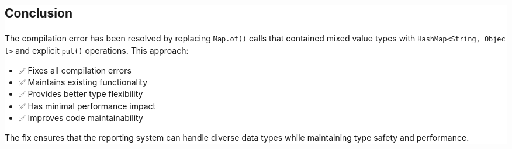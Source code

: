 ## Conclusion

The compilation error has been resolved by replacing `Map.of()` calls that contained mixed value types with `HashMap<String, Object>` and explicit `put()` operations. This approach:

- ✅ Fixes all compilation errors
- ✅ Maintains existing functionality
- ✅ Provides better type flexibility
- ✅ Has minimal performance impact
- ✅ Improves code maintainability

The fix ensures that the reporting system can handle diverse data types while maintaining type safety and performance.

